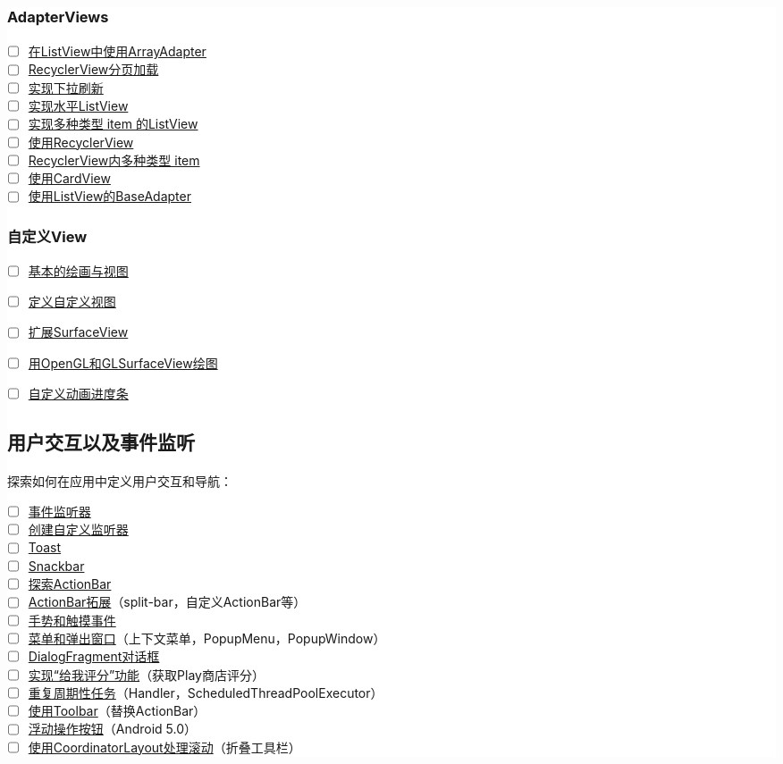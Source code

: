 ### AdapterViews

- [ ] [在ListView中使用ArrayAdapter](https://github.com/codepath/android_guides/wiki/Using-an-ArrayAdapter-with-ListView)
- [ ] [RecyclerView分页加载](https://github.com/codepath/android_guides/wiki/Endless-Scrolling-with-AdapterViews-and-RecyclerView)
- [ ] [实现下拉刷新](https://github.com/codepath/android_guides/wiki/Implementing-Pull-to-Refresh-Guide)
- [ ] [实现水平ListView](https://github.com/codepath/android_guides/wiki/Implementing-a-Horizontal-ListView-Guide)
- [ ] [实现多种类型 item 的ListView](https://github.com/codepath/android_guides/wiki/Implementing-a-Heterogenous-ListView)
- [ ] [使用RecyclerView](https://github.com/codepath/android_guides/wiki/Using-the-RecyclerView)
- [ ] [RecyclerView内多种类型 item](https://github.com/codepath/android_guides/wiki/Heterogenous-Layouts-inside-RecyclerView)
- [ ] [使用CardView](https://github.com/codepath/android_guides/wiki/Using-the-CardView)
- [ ] [使用ListView的BaseAdapter](https://github.com/codepath/android_guides/wiki/Using-a-BaseAdapter-with-ListView)

### 自定义View

- [ ] [基本的绘画与视图](https://github.com/codepath/android_guides/wiki/Basic-Painting-with-Views)
- [ ] [定义自定义视图](https://github.com/codepath/android_guides/wiki/Defining-Custom-Views)
- [ ] [扩展SurfaceView](https://github.com/codepath/android_guides/wiki/Extending-SurfaceView)
- [ ] [用OpenGL和GLSurfaceView绘图](https://github.com/codepath/android_guides/wiki/Drawing-with-OpenGL-and-GLSurfaceView)
- [ ] [自定义动画进度条](https://github.com/codepath/android_guides/wiki/Progress-Bar-Custom-View)



## 用户交互以及事件监听

探索如何在应用中定义用户交互和导航：

- [ ] [事件监听器](https://github.com/codepath/android_guides/wiki/Basic-Event-Listeners)
- [ ] [创建自定义监听器](https://github.com/codepath/android_guides/wiki/Creating-Custom-Listeners)
- [ ] [Toast](https://github.com/codepath/android_guides/wiki/Displaying-Toasts)
- [ ] [Snackbar](https://github.com/codepath/android_guides/wiki/Displaying-the-Snackbar)
- [ ] [探索ActionBar](https://github.com/codepath/android_guides/wiki/Defining-The-ActionBar)
- [ ] [ActionBar拓展](https://github.com/codepath/android_guides/wiki/Extended-ActionBar-Guide)（split-bar，自定义ActionBar等）
- [ ] [手势和触摸事件](https://github.com/codepath/android_guides/wiki/Gestures-and-Touch-Events)
- [ ] [菜单和弹出窗口](https://github.com/codepath/android_guides/wiki/Menus-and-Popups)（上下文菜单，PopupMenu，PopupWindow）
- [ ] [DialogFragment对话框](https://github.com/codepath/android_guides/wiki/Using-DialogFragment)
- [ ] [实现“给我评分”功能](https://github.com/codepath/android_guides/wiki/Implementing-a-Rate-Me-Feature)（获取Play商店评分）
- [ ] [重复周期性任务](https://github.com/codepath/android_guides/wiki/Repeating-Periodic-Tasks)（Handler，ScheduledThreadPoolExecutor）
- [ ] [使用Toolbar](https://github.com/codepath/android_guides/wiki/Using-the-App-Toolbar)（替换ActionBar）
- [ ] [浮动操作按钮](https://github.com/codepath/android_guides/wiki/Floating-Action-Buttons)（Android 5.0）
- [ ] [使用CoordinatorLayout处理滚动](https://github.com/codepath/android_guides/wiki/Handling-Scrolls-with-CoordinatorLayout)（折叠工具栏）
